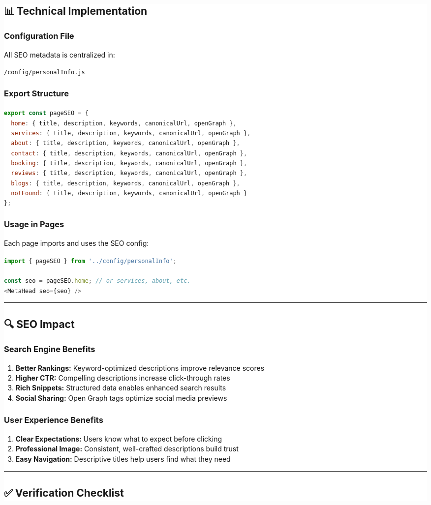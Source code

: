 
## 📊 Technical Implementation

### **Configuration File**
All SEO metadata is centralized in:
```
/config/personalInfo.js
```

### **Export Structure**
```javascript
export const pageSEO = {
  home: { title, description, keywords, canonicalUrl, openGraph },
  services: { title, description, keywords, canonicalUrl, openGraph },
  about: { title, description, keywords, canonicalUrl, openGraph },
  contact: { title, description, keywords, canonicalUrl, openGraph },
  booking: { title, description, keywords, canonicalUrl, openGraph },
  reviews: { title, description, keywords, canonicalUrl, openGraph },
  blogs: { title, description, keywords, canonicalUrl, openGraph },
  notFound: { title, description, keywords, canonicalUrl, openGraph }
};
```

### **Usage in Pages**
Each page imports and uses the SEO config:
```javascript
import { pageSEO } from '../config/personalInfo';

const seo = pageSEO.home; // or services, about, etc.
<MetaHead seo={seo} />
```

---

## 🔍 SEO Impact

### **Search Engine Benefits**
1. **Better Rankings:** Keyword-optimized descriptions improve relevance scores
2. **Higher CTR:** Compelling descriptions increase click-through rates
3. **Rich Snippets:** Structured data enables enhanced search results
4. **Social Sharing:** Open Graph tags optimize social media previews

### **User Experience Benefits**
1. **Clear Expectations:** Users know what to expect before clicking
2. **Professional Image:** Consistent, well-crafted descriptions build trust
3. **Easy Navigation:** Descriptive titles help users find what they need

---

## ✅ Verification Checklist
